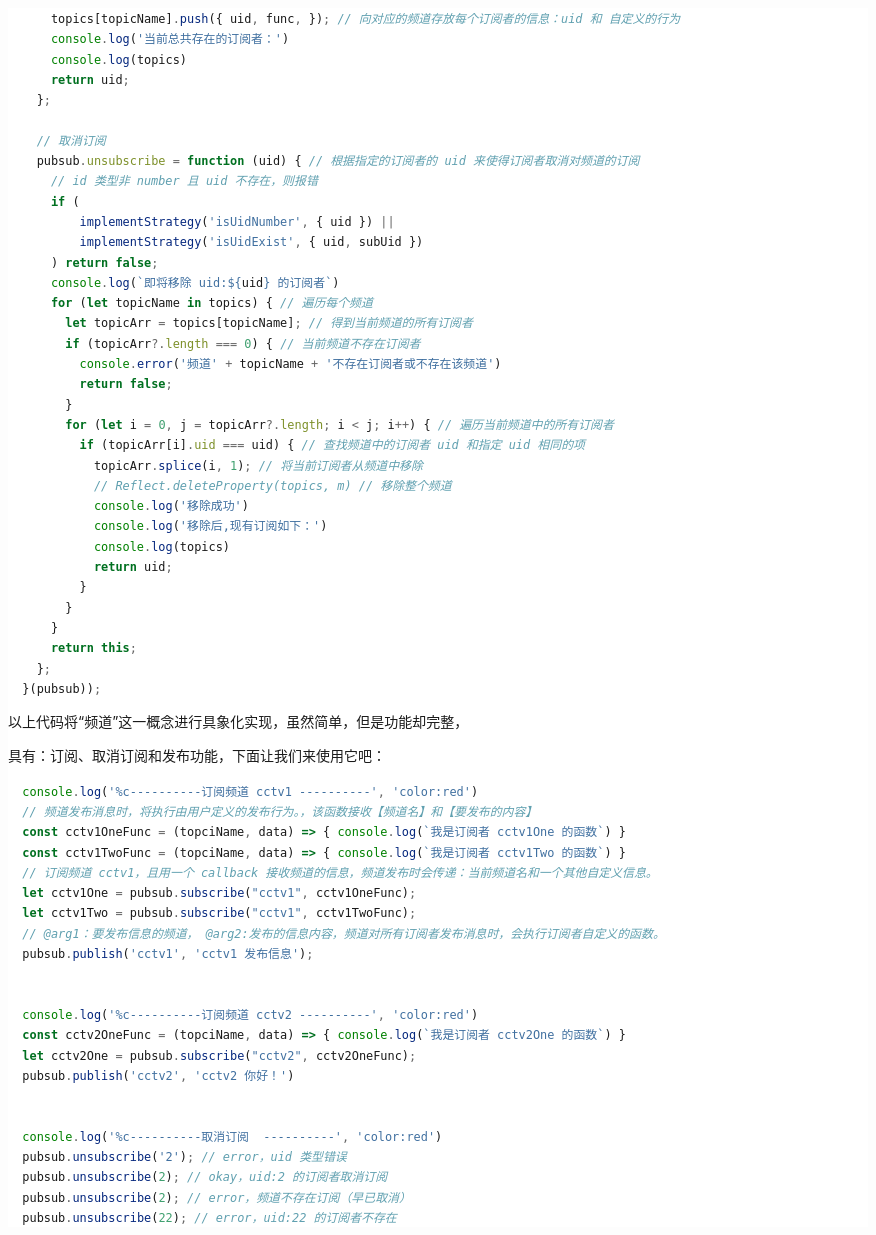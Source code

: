 ```js
      topics[topicName].push({ uid, func, }); // 向对应的频道存放每个订阅者的信息：uid 和 自定义的行为
      console.log('当前总共存在的订阅者：')
      console.log(topics)
      return uid;
    };

    // 取消订阅
    pubsub.unsubscribe = function (uid) { // 根据指定的订阅者的 uid 来使得订阅者取消对频道的订阅
      // id 类型非 number 且 uid 不存在，则报错
      if (
          implementStrategy('isUidNumber', { uid }) || 
          implementStrategy('isUidExist', { uid, subUid })
      ) return false;
      console.log(`即将移除 uid:${uid} 的订阅者`)
      for (let topicName in topics) { // 遍历每个频道
        let topicArr = topics[topicName]; // 得到当前频道的所有订阅者
        if (topicArr?.length === 0) { // 当前频道不存在订阅者 
          console.error('频道' + topicName + '不存在订阅者或不存在该频道')
          return false;
        }
        for (let i = 0, j = topicArr?.length; i < j; i++) { // 遍历当前频道中的所有订阅者
          if (topicArr[i].uid === uid) { // 查找频道中的订阅者 uid 和指定 uid 相同的项
            topicArr.splice(i, 1); // 将当前订阅者从频道中移除
            // Reflect.deleteProperty(topics, m) // 移除整个频道
            console.log('移除成功')
            console.log('移除后,现有订阅如下：')
            console.log(topics)
            return uid;
          }
        }
      }
      return this;
    };
  }(pubsub));
```

以上代码将“频道”这一概念进行具象化实现，虽然简单，但是功能却完整，

具有：订阅、取消订阅和发布功能，下面让我们来使用它吧：



```js
  console.log('%c----------订阅频道 cctv1 ----------', 'color:red')
  // 频道发布消息时，将执行由用户定义的发布行为。，该函数接收【频道名】和【要发布的内容】
  const cctv1OneFunc = (topciName, data) => { console.log(`我是订阅者 cctv1One 的函数`) }
  const cctv1TwoFunc = (topciName, data) => { console.log(`我是订阅者 cctv1Two 的函数`) }
  // 订阅频道 cctv1，且用一个 callback 接收频道的信息，频道发布时会传递：当前频道名和一个其他自定义信息。
  let cctv1One = pubsub.subscribe("cctv1", cctv1OneFunc);
  let cctv1Two = pubsub.subscribe("cctv1", cctv1TwoFunc);
  // @arg1：要发布信息的频道， @arg2:发布的信息内容，频道对所有订阅者发布消息时，会执行订阅者自定义的函数。
  pubsub.publish('cctv1', 'cctv1 发布信息'); 


  console.log('%c----------订阅频道 cctv2 ----------', 'color:red')
  const cctv2OneFunc = (topciName, data) => { console.log(`我是订阅者 cctv2One 的函数`) }
  let cctv2One = pubsub.subscribe("cctv2", cctv2OneFunc);
  pubsub.publish('cctv2', 'cctv2 你好！')


  console.log('%c----------取消订阅  ----------', 'color:red')
  pubsub.unsubscribe('2'); // error，uid 类型错误
  pubsub.unsubscribe(2); // okay，uid:2 的订阅者取消订阅
  pubsub.unsubscribe(2); // error，频道不存在订阅（早已取消）
  pubsub.unsubscribe(22); // error，uid:22 的订阅者不存在
```